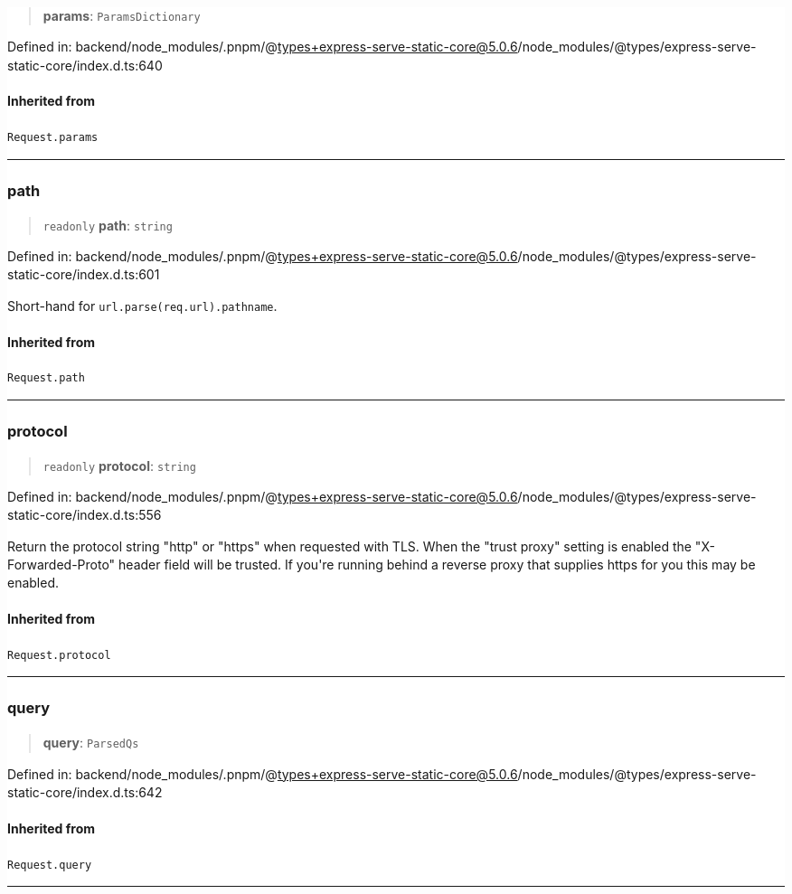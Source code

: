> **params**: `ParamsDictionary`

Defined in: backend/node\_modules/.pnpm/@types+express-serve-static-core@5.0.6/node\_modules/@types/express-serve-static-core/index.d.ts:640

#### Inherited from

`Request.params`

***

### path

> `readonly` **path**: `string`

Defined in: backend/node\_modules/.pnpm/@types+express-serve-static-core@5.0.6/node\_modules/@types/express-serve-static-core/index.d.ts:601

Short-hand for `url.parse(req.url).pathname`.

#### Inherited from

`Request.path`

***

### protocol

> `readonly` **protocol**: `string`

Defined in: backend/node\_modules/.pnpm/@types+express-serve-static-core@5.0.6/node\_modules/@types/express-serve-static-core/index.d.ts:556

Return the protocol string "http" or "https"
when requested with TLS. When the "trust proxy"
setting is enabled the "X-Forwarded-Proto" header
field will be trusted. If you're running behind
a reverse proxy that supplies https for you this
may be enabled.

#### Inherited from

`Request.protocol`

***

### query

> **query**: `ParsedQs`

Defined in: backend/node\_modules/.pnpm/@types+express-serve-static-core@5.0.6/node\_modules/@types/express-serve-static-core/index.d.ts:642

#### Inherited from

`Request.query`

***
